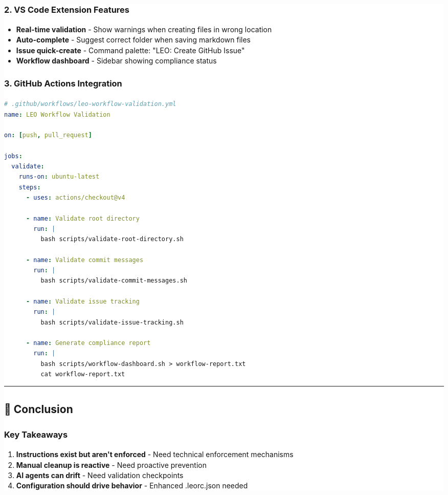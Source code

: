 ```bash
```

### 2. VS Code Extension Features

- **Real-time validation** - Show warnings when creating files in wrong location
- **Auto-complete** - Suggest correct folder when saving markdown files
- **Issue quick-create** - Command palette: "LEO: Create GitHub Issue"
- **Workflow dashboard** - Sidebar showing compliance status

### 3. GitHub Actions Integration

```yaml
# .github/workflows/leo-workflow-validation.yml
name: LEO Workflow Validation

on: [push, pull_request]

jobs:
  validate:
    runs-on: ubuntu-latest
    steps:
      - uses: actions/checkout@v4

      - name: Validate root directory
        run: |
          bash scripts/validate-root-directory.sh

      - name: Validate commit messages
        run: |
          bash scripts/validate-commit-messages.sh

      - name: Validate issue tracking
        run: |
          bash scripts/validate-issue-tracking.sh

      - name: Generate compliance report
        run: |
          bash scripts/workflow-dashboard.sh > workflow-report.txt
          cat workflow-report.txt
```

---

## 🎯 Conclusion

### Key Takeaways

1. **Instructions exist but aren't enforced** - Need technical enforcement mechanisms
2. **Manual cleanup is reactive** - Need proactive prevention
3. **AI agents can drift** - Need validation checkpoints
4. **Configuration should drive behavior** - Enhanced .leorc.json needed
